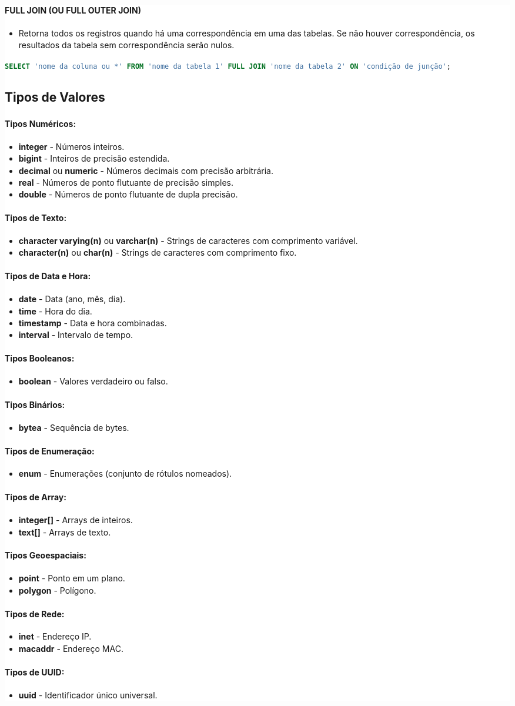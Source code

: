 #### FULL JOIN (OU FULL OUTER JOIN)
- Retorna todos os registros quando há uma correspondência em uma das tabelas. Se não houver correspondência, os resultados da tabela sem correspondência serão nulos.
~~~sql
SELECT 'nome da coluna ou *' FROM 'nome da tabela 1' FULL JOIN 'nome da tabela 2' ON 'condição de junção';

~~~

## Tipos de Valores
#### Tipos Numéricos:
- __integer__ - Números inteiros.
- __bigint__ - Inteiros de precisão estendida.
- __decimal__ ou __numeric__ - Números decimais com precisão arbitrária.
- __real__ - Números de ponto flutuante de precisão simples.
- __double__ - Números de ponto flutuante de dupla precisão.

#### Tipos de Texto:
- __character varying(n)__ ou __varchar(n)__ - Strings de caracteres com comprimento variável.
- __character(n)__ ou __char(n)__ - Strings de caracteres com comprimento fixo.

#### Tipos de Data e Hora:
- __date__ - Data (ano, mês, dia).
- __time__ - Hora do dia.
- __timestamp__ - Data e hora combinadas.
- __interval__ - Intervalo de tempo.

#### Tipos Booleanos:
- __boolean__ - Valores verdadeiro ou falso.

#### Tipos Binários:
- __bytea__ - Sequência de bytes.

#### Tipos de Enumeração:
- __enum__ - Enumerações (conjunto de rótulos nomeados).

#### Tipos de Array:
- __integer[]__ - Arrays de inteiros.
- __text[]__ - Arrays de texto.

#### Tipos Geoespaciais:
- __point__ - Ponto em um plano.
- __polygon__ - Polígono.

#### Tipos de Rede:
- __inet__ - Endereço IP.
- __macaddr__ - Endereço MAC.

#### Tipos de UUID:
- __uuid__ - Identificador único universal.
